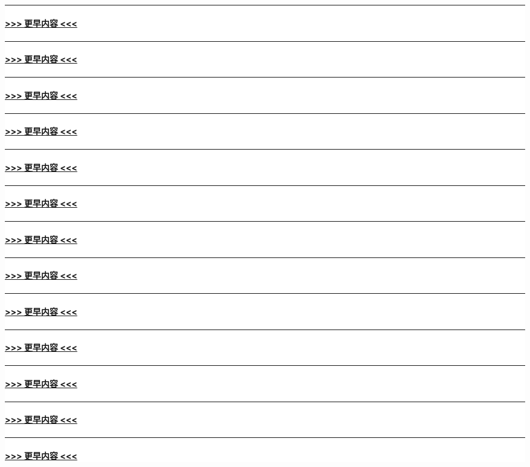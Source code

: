 ----
#### [ >>> 更早内容 <<< ](../indexes/seduSaosD-earlier.md?t=10240402)

----
#### [ >>> 更早内容 <<< ](../indexes/seduSaosD-earlier.md?t=10240451)

----
#### [ >>> 更早内容 <<< ](../indexes/seduSaosD-earlier.md?t=10240502)

----
#### [ >>> 更早内容 <<< ](../indexes/seduSaosD-earlier.md?t=10240551)

----
#### [ >>> 更早内容 <<< ](../indexes/seduSaosD-earlier.md?t=10240602)

----
#### [ >>> 更早内容 <<< ](../indexes/seduSaosD-earlier.md?t=10240651)

----
#### [ >>> 更早内容 <<< ](../indexes/seduSaosD-earlier.md?t=10240702)

----
#### [ >>> 更早内容 <<< ](../indexes/seduSaosD-earlier.md?t=10240751)

----
#### [ >>> 更早内容 <<< ](../indexes/seduSaosD-earlier.md?t=10240802)

----
#### [ >>> 更早内容 <<< ](../indexes/seduSaosD-earlier.md?t=10240851)

----
#### [ >>> 更早内容 <<< ](../indexes/seduSaosD-earlier.md?t=10240902)

----
#### [ >>> 更早内容 <<< ](../indexes/seduSaosD-earlier.md?t=10240951)

----
#### [ >>> 更早内容 <<< ](../indexes/seduSaosD-earlier.md?t=10241002)
